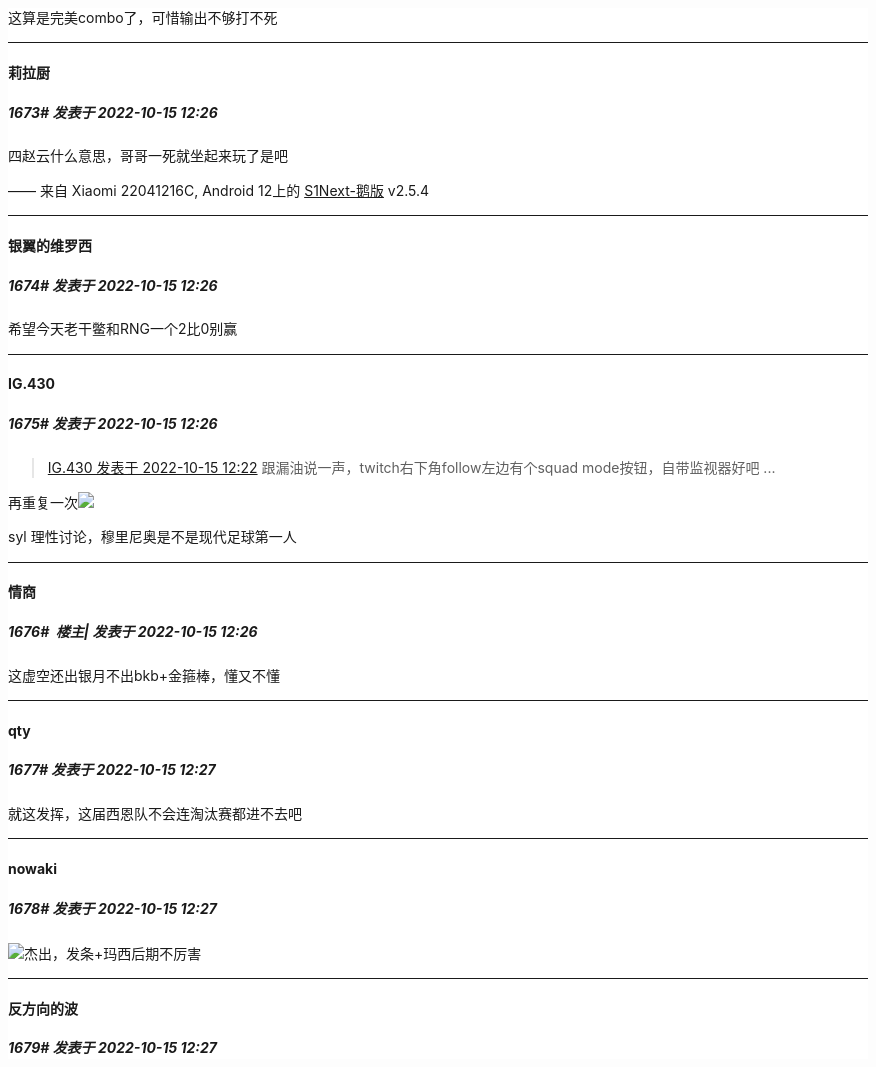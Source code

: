 这算是完美combo了，可惜输出不够打不死

*****

####  莉拉厨  
##### 1673#       发表于 2022-10-15 12:26

四赵云什么意思，哥哥一死就坐起来玩了是吧

—— 来自 Xiaomi 22041216C, Android 12上的 [S1Next-鹅版](https://github.com/ykrank/S1-Next/releases) v2.5.4

*****

####  银翼的维罗西  
##### 1674#       发表于 2022-10-15 12:26

希望今天老干鳖和RNG一个2比0别赢

*****

####  IG.430  
##### 1675#       发表于 2022-10-15 12:26

<blockquote><a href="httphttps://bbs.saraba1st.com/2b/forum.php?mod=redirect&amp;goto=findpost&amp;pid=57917986&amp;ptid=2099454" target="_blank">IG.430 发表于 2022-10-15 12:22</a>
跟漏油说一声，twitch右下角follow左边有个squad mode按钮，自带监视器好吧 ...</blockquote>
再重复一次<img src="https://static.saraba1st.com/image/smiley/face2017/045.png" referrerpolicy="no-referrer">

syl 理性讨论，穆里尼奥是不是现代足球第一人

*****

####  情商  
##### 1676#         楼主| 发表于 2022-10-15 12:26

这虚空还出银月不出bkb+金箍棒，懂又不懂

*****

####  qty  
##### 1677#       发表于 2022-10-15 12:27

就这发挥，这届西恩队不会连淘汰赛都进不去吧

*****

####  nowaki  
##### 1678#       发表于 2022-10-15 12:27

<img src="https://static.saraba1st.com/image/smiley/face2017/067.png" referrerpolicy="no-referrer">杰出，发条+玛西后期不厉害

*****

####  反方向的波  
##### 1679#       发表于 2022-10-15 12:27
